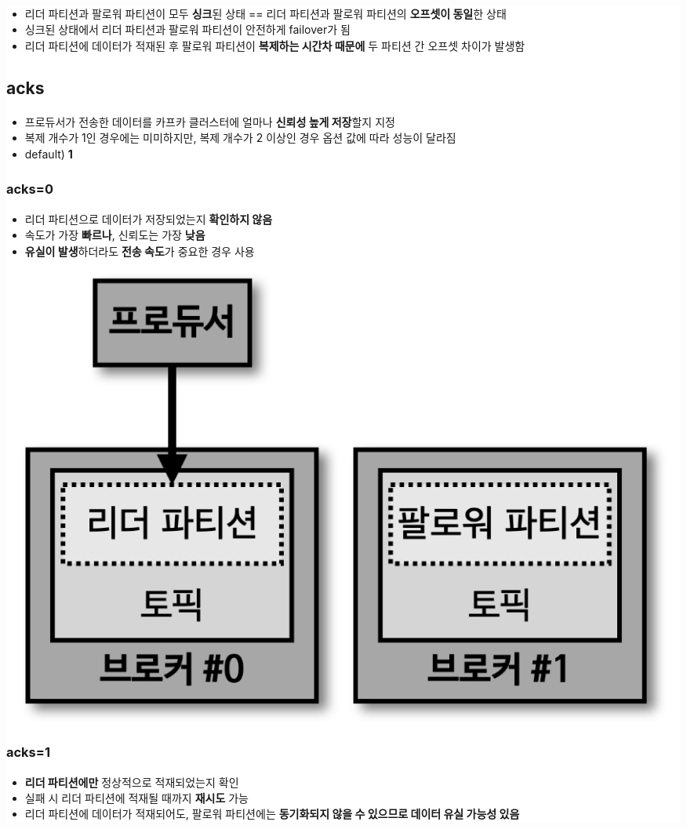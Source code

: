 - 리더 파티션과 팔로워 파티션이 모두 **싱크**된 상태 == 리더 파티션과 팔로워 파티션의 **오프셋이 동일**한 상태
- 싱크된 상태에서 리더 파티션과 팔로워 파티션이 안전하게 failover가 됨
- 리더 파티션에 데이터가 적재된 후 팔로워 파티션이 **복제하는 시간차 때문에** 두 파티션 간 오프셋 차이가 발생함

## acks

- 프로듀서가 전송한 데이터를 카프카 클러스터에 얼마나 **신뢰성 높게 저장**할지 지정
- 복제 개수가 1인 경우에는 미미하지만, 복제 개수가 2 이상인 경우 옵션 값에 따라 성능이 달라짐
- default) **1**

### acks=0

- 리더 파티션으로 데이터가 저장되었는지 **확인하지 않음**
- 속도가 가장 **빠르나**, 신뢰도는 가장 **낮음**
- **유실이 발생**하더라도 **전송 속도**가 중요한 경우 사용

![](./img/acks-0.png)

### acks=1

- **리더 파티션에만** 정상적으로 적재되었는지 확인
- 실패 시 리더 파티션에 적재될 때까지 **재시도** 가능
- 리더 파티션에 데이터가 적재되어도, 팔로워 파티션에는 **동기화되지 않을 수 있으므로 데이터 유실 가능성 있음**
